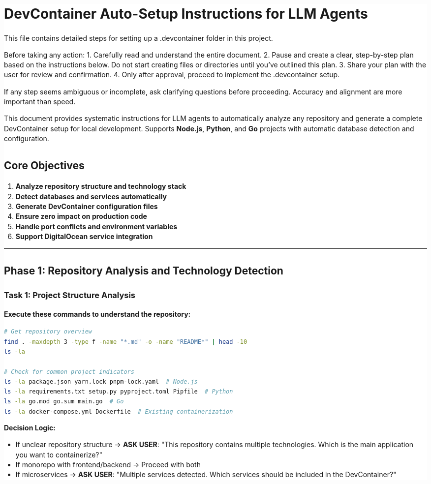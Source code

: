 # DevContainer Auto-Setup Instructions for LLM Agents

This file contains detailed steps for setting up a .devcontainer folder in this project.

Before taking any action:
	1.	Carefully read and understand the entire document.
	2.	Pause and create a clear, step-by-step plan based on the instructions below. Do not start creating files or directories until you’ve outlined this plan.
	3.	Share your plan with the user for review and confirmation.
	4.	Only after approval, proceed to implement the .devcontainer setup.

If any step seems ambiguous or incomplete, ask clarifying questions before proceeding. Accuracy and alignment are more important than speed.


This document provides systematic instructions for LLM agents to automatically analyze any repository and generate a complete DevContainer setup for local development. Supports **Node.js**, **Python**, and **Go** projects with automatic database detection and configuration.

## Core Objectives

1. **Analyze repository structure and technology stack**
2. **Detect databases and services automatically**
3. **Generate DevContainer configuration files**
4. **Ensure zero impact on production code**
5. **Handle port conflicts and environment variables**
6. **Support DigitalOcean service integration**

---

## Phase 1: Repository Analysis and Technology Detection

### Task 1: Project Structure Analysis

**Execute these commands to understand the repository:**

```bash
# Get repository overview
find . -maxdepth 3 -type f -name "*.md" -o -name "README*" | head -10
ls -la

# Check for common project indicators
ls -la package.json yarn.lock pnpm-lock.yaml  # Node.js
ls -la requirements.txt setup.py pyproject.toml Pipfile  # Python
ls -la go.mod go.sum main.go  # Go
ls -la docker-compose.yml Dockerfile  # Existing containerization
```

**Decision Logic:**

- If unclear repository structure → **ASK USER**: "This repository contains multiple technologies. Which is the main application you want to containerize?"
- If monorepo with frontend/backend → Proceed with both
- If microservices → **ASK USER**: "Multiple services detected. Which services should be included in the DevContainer?"
